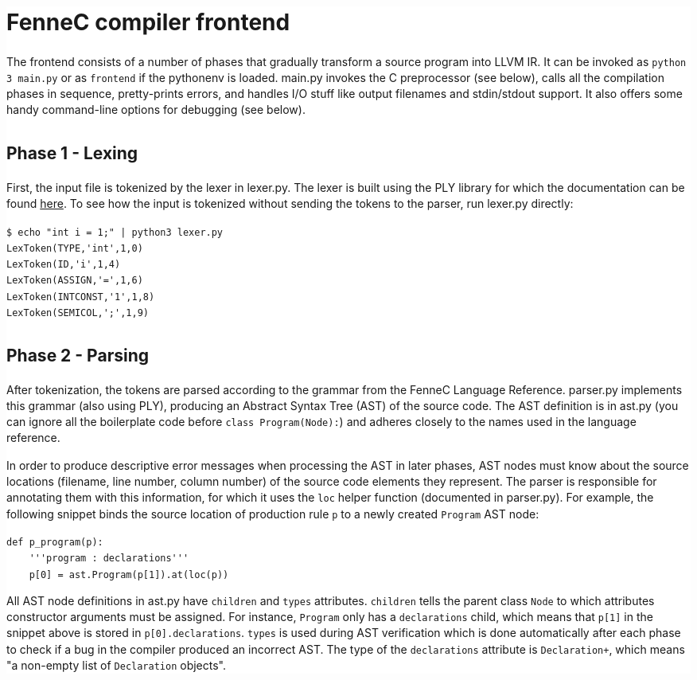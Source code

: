 FenneC compiler frontend
========================

The frontend consists of a number of phases that gradually transform a source
program into LLVM IR. It can be invoked as `python3 main.py` or as `frontend`
if the pythonenv is loaded. main.py invokes the C preprocessor (see below),
calls all the compilation phases in sequence, pretty-prints errors, and handles
I/O stuff like output filenames and stdin/stdout support. It also offers some
handy command-line options for debugging (see below).


Phase 1 - Lexing
----------------

First, the input file is tokenized by the lexer in lexer.py. The lexer is built
using the PLY library for which the documentation can be found
[here](http://www.dabeaz.com/ply/ply.html). To see how the input is tokenized
without sending the tokens to the parser, run lexer.py directly:

    $ echo "int i = 1;" | python3 lexer.py
    LexToken(TYPE,'int',1,0)
    LexToken(ID,'i',1,4)
    LexToken(ASSIGN,'=',1,6)
    LexToken(INTCONST,'1',1,8)
    LexToken(SEMICOL,';',1,9)


Phase 2 - Parsing
-----------------

After tokenization, the tokens are parsed according to the grammar from the
FenneC Language Reference. parser.py implements this grammar (also using PLY),
producing an Abstract Syntax Tree (AST) of the source code. The AST definition
is in ast.py (you can ignore all the boilerplate code before `class
Program(Node):`) and adheres closely to the names used in the language
reference.

In order to produce descriptive error messages when processing the AST in later
phases, AST nodes must know about the source locations (filename, line number,
column number) of the source code elements they represent. The parser is
responsible for annotating them with this information, for which it uses the
`loc` helper function (documented in parser.py). For example, the following
snippet binds the source location of production rule `p` to a newly created
`Program` AST node:

    def p_program(p):
        '''program : declarations'''
        p[0] = ast.Program(p[1]).at(loc(p))

All AST node definitions in ast.py have `children` and `types` attributes.
`children` tells the parent class `Node` to which attributes constructor
arguments must be assigned. For instance, `Program` only has a `declarations`
child, which means that `p[1]` in the snippet above is stored in
`p[0].declarations`. `types` is used during AST verification which is done
automatically after each phase to check if a bug in the compiler produced an
incorrect AST. The type of the `declarations` attribute is `Declaration+`,
which means "a non-empty list of `Declaration` objects".

